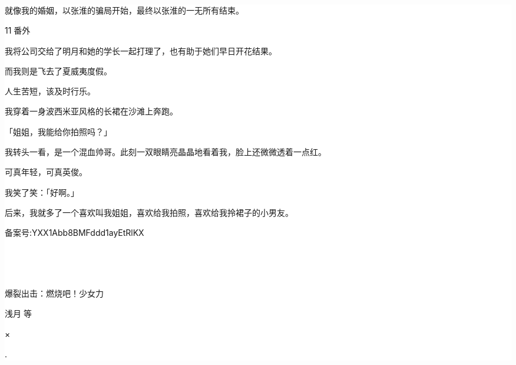 就像我的婚姻，以张淮的骗局开始，最终以张淮的一无所有结束。

11 番外

我将公司交给了明月和她的学长一起打理了，也有助于她们早日开花结果。

而我则是飞去了夏威夷度假。

人生苦短，该及时行乐。

我穿着一身波西米亚风格的长裙在沙滩上奔跑。

「姐姐，我能给你拍照吗？」

我转头一看，是一个混血帅哥。此刻一双眼睛亮晶晶地看着我，脸上还微微透着一点红。

可真年轻，可真英俊。

我笑了笑：「好啊。」

后来，我就多了一个喜欢叫我姐姐，喜欢给我拍照，喜欢给我拎裙子的小男友。

备案号:YXX1Abb8BMFddd1ayEtRlKX

​

​

爆裂出击：燃烧吧！少女力

浅月 等

×

.